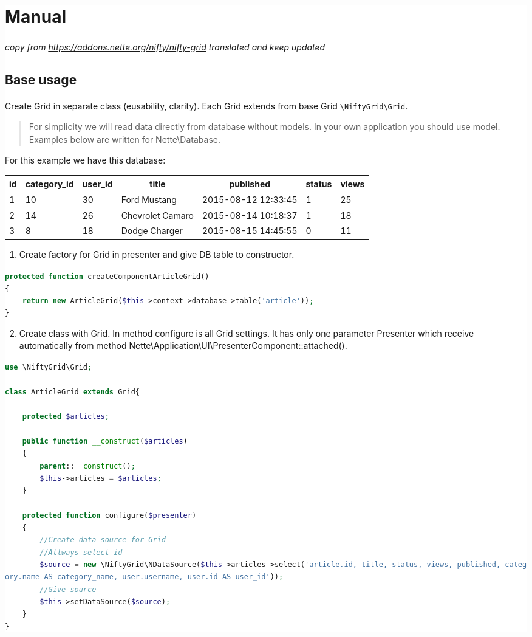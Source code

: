 Manual
======

*copy from https://addons.nette.org/nifty/nifty-grid translated and keep updated*

Base usage
----------

Create Grid in separate class (eusability, clarity). Each Grid extends from base Grid `\NiftyGrid\Grid`.

> For simplicity we will read data directly from database without models. In your own application you should use model. Examples below are written for Nette\Database. 

For this example we have this database:

|id |category_id|user_id|title           |published          |status|views|
|---|-----------|-------|----------------|-------------------|------|-----|
|1  |10         |30     |Ford Mustang    |2015-08-12 12:33:45|1     |25   |
|2  |14         |26     |Chevrolet Camaro|2015-08-14 10:18:37|1     |18   |
|3  |8          |18     |Dodge Charger   |2015-08-15 14:45:55|0     |11   |


1. Create factory for Grid in presenter and give DB table to constructor.

```php
protected function createComponentArticleGrid()
{
    return new ArticleGrid($this->context->database->table('article'));
}
```

2. Create class with Grid. In method configure is all Grid settings. It has only one parameter Presenter which receive automatically from method Nette\Application\UI\PresenterComponent::attached(). 

```php
use \NiftyGrid\Grid;

class ArticleGrid extends Grid{

    protected $articles;

    public function __construct($articles)
    {
        parent::__construct();
        $this->articles = $articles;
    }

    protected function configure($presenter)
    {
        //Create data source for Grid
        //Allways select id
        $source = new \NiftyGrid\NDataSource($this->articles->select('article.id, title, status, views, published, category.name AS category_name, user.username, user.id AS user_id'));
        //Give source
        $this->setDataSource($source);
    }
}
```

